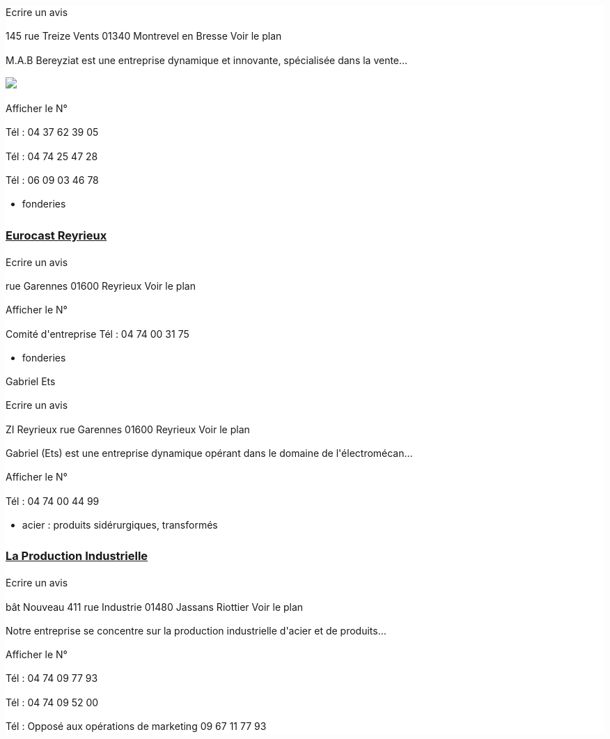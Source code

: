 Ecrire un avis

145 rue Treize Vents 01340 Montrevel en Bresse Voir le plan

M.A.B Bereyziat est une entreprise dynamique et innovante, spécialisée dans la
vente…

![](https://www.pagesjaunes.fr/media/agc/crop/250x250/1a/7f/80/00/00/d8/8f/d1/4b/a2/62041a7f800000d88fd14ba2/62041a7f800000d88fd14ba3.gif?v=2)

Afficher le N°

Tél : 04 37 62 39 05

Tél : 04 74 25 47 28

Tél : 06 09 03 46 78

  * fonderies 

### [Eurocast Reyrieux ](/pros/01847975)

Ecrire un avis

rue Garennes 01600 Reyrieux Voir le plan

Afficher le N°

Comité d'entreprise Tél : 04 74 00 31 75

  * fonderies 

Gabriel Ets

Ecrire un avis

ZI Reyrieux rue Garennes 01600 Reyrieux Voir le plan

Gabriel (Ets) est une entreprise dynamique opérant dans le domaine de
l'électromécan…

Afficher le N°

Tél : 04 74 00 44 99

  * acier : produits sidérurgiques, transformés 

### [La Production Industrielle ](/pros/08623909)

Ecrire un avis

bât Nouveau 411 rue Industrie 01480 Jassans Riottier Voir le plan

Notre entreprise se concentre sur la production industrielle d'acier et de
produits…

Afficher le N°

Tél : 04 74 09 77 93

Tél : 04 74 09 52 00

Tél : Opposé aux opérations de marketing 09 67 11 77 93
